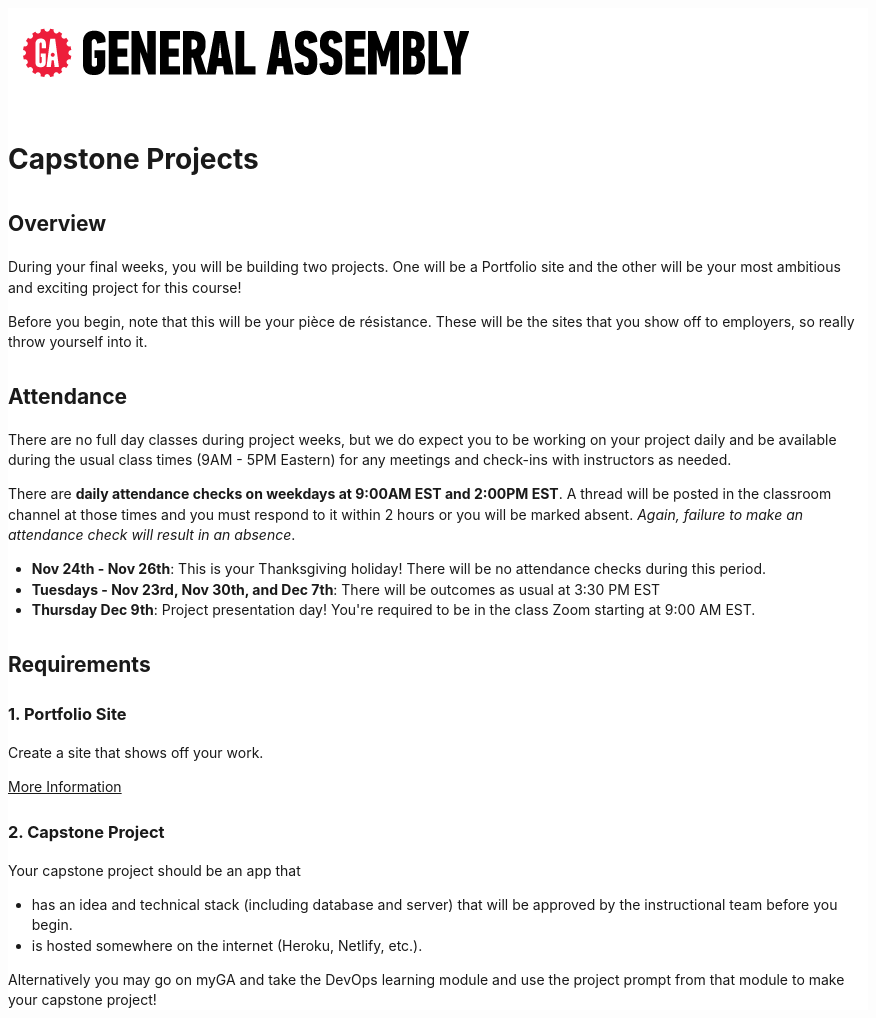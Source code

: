 ![](/ga_cog.png)

# Capstone Projects

## Overview

During your final weeks, you will be building two projects. One will be a Portfolio site and the other will be your most ambitious and exciting project for this course!

Before you begin, note that this will be your pièce de résistance. These will be the sites that you show off to employers, so really throw yourself into it.

## Attendance

There are no full day classes during project weeks, but we do expect you to be working on your project daily and be available during the usual class times (9AM - 5PM Eastern) for any meetings and check-ins with instructors as needed.

There are **daily attendance checks on weekdays at 9:00AM EST and 2:00PM EST**. A thread will be posted in the classroom channel at those times and you must respond to it within 2 hours or you will be marked absent. _Again, failure to make an attendance check will result in an absence_.

- **Nov 24th - Nov 26th**: This is your Thanksgiving holiday! There will be no attendance checks during this period.
- **Tuesdays - Nov 23rd, Nov 30th, and Dec 7th**: There will be outcomes as usual at 3:30 PM EST
- **Thursday Dec 9th**: Project presentation day! You're required to be in the class Zoom starting at 9:00 AM EST.

## Requirements

### 1. Portfolio Site

Create a site that shows off your work.

[More Information](portfolio.md)

### 2. Capstone Project

Your capstone project should be an app that

- has an idea and technical stack (including database and server) that will be approved by the instructional team before you begin.
- is hosted somewhere on the internet (Heroku, Netlify, etc.).

Alternatively you may go on myGA and take the DevOps learning module and use the project prompt from that module to make your capstone project!
